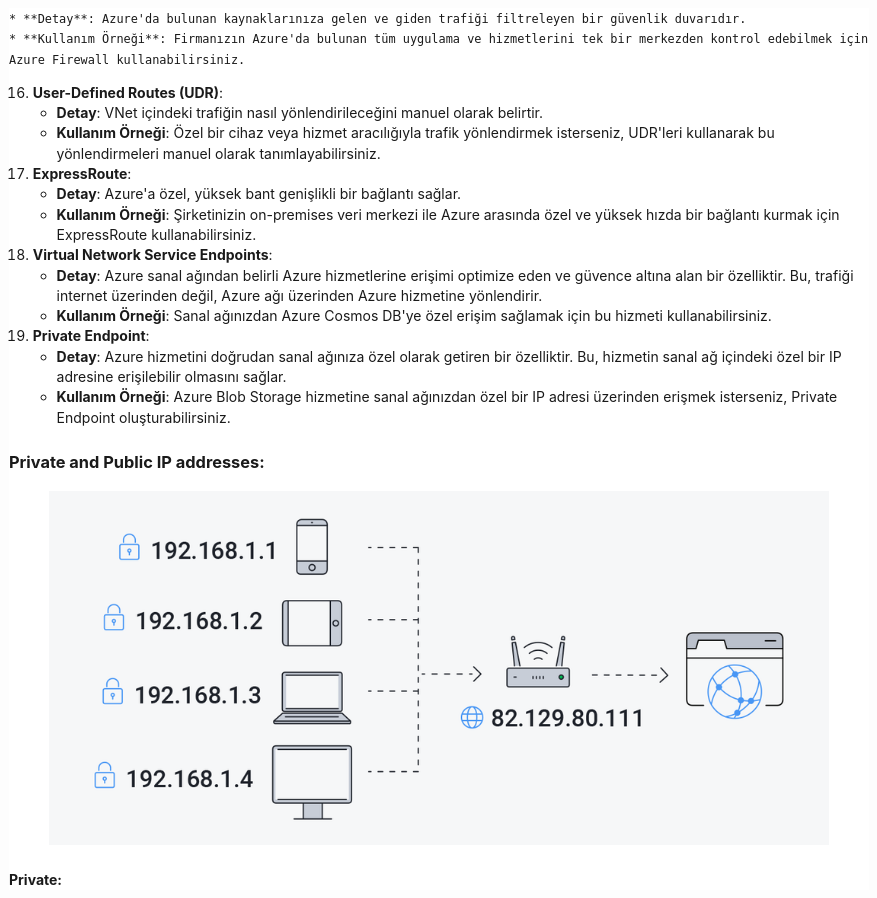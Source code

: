     * **Detay**: Azure'da bulunan kaynaklarınıza gelen ve giden trafiği filtreleyen bir güvenlik duvarıdır.
    * **Kullanım Örneği**: Firmanızın Azure'da bulunan tüm uygulama ve hizmetlerini tek bir merkezden kontrol edebilmek için Azure Firewall kullanabilirsiniz.
16. **User-Defined Routes (UDR)**:
    * **Detay**: VNet içindeki trafiğin nasıl yönlendirileceğini manuel olarak belirtir.
    * **Kullanım Örneği**: Özel bir cihaz veya hizmet aracılığıyla trafik yönlendirmek isterseniz, UDR'leri kullanarak bu yönlendirmeleri manuel olarak tanımlayabilirsiniz.
17. **ExpressRoute**:
    * **Detay**: Azure'a özel, yüksek bant genişlikli bir bağlantı sağlar.
    * **Kullanım Örneği**: Şirketinizin on-premises veri merkezi ile Azure arasında özel ve yüksek hızda bir bağlantı kurmak için ExpressRoute kullanabilirsiniz.
18. **Virtual Network Service Endpoints**:
    * **Detay**: Azure sanal ağından belirli Azure hizmetlerine erişimi optimize eden ve güvence altına alan bir özelliktir. Bu, trafiği internet üzerinden değil, Azure ağı üzerinden Azure hizmetine yönlendirir.
    * **Kullanım Örneği**: Sanal ağınızdan Azure Cosmos DB'ye özel erişim sağlamak için bu hizmeti kullanabilirsiniz.
19. **Private Endpoint**:
    * **Detay**: Azure hizmetini doğrudan sanal ağınıza özel olarak getiren bir özelliktir. Bu, hizmetin sanal ağ içindeki özel bir IP adresine erişilebilir olmasını sağlar.
    * **Kullanım Örneği**: Azure Blob Storage hizmetine sanal ağınızdan özel bir IP adresi üzerinden erişmek isterseniz, Private Endpoint oluşturabilirsiniz.



### Private and Public IP addresses:



<figure><img src="../.gitbook/assets/Public-vs-local-IP-addresses.webp" alt=""><figcaption></figcaption></figure>

#### Private:
